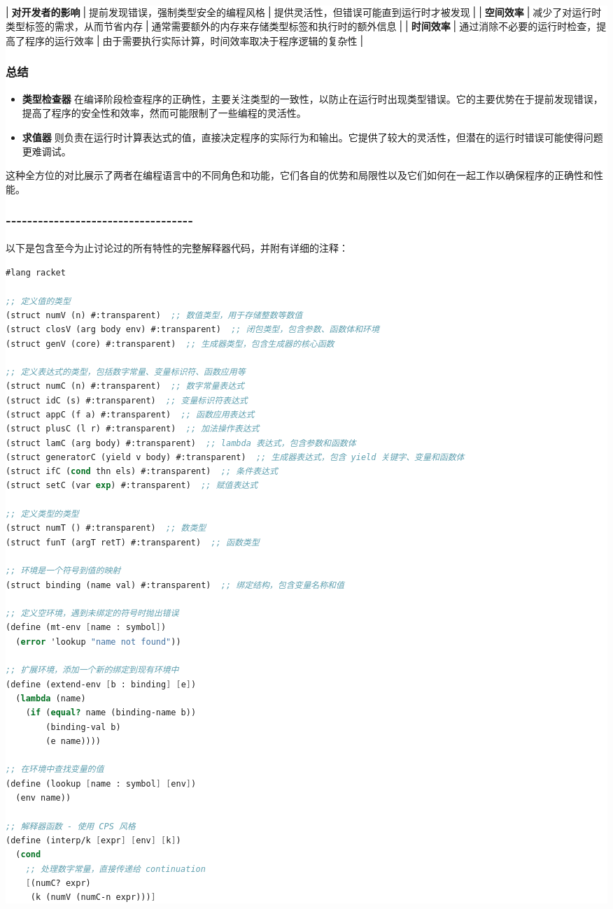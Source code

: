 | **对开发者的影响**       | 提前发现错误，强制类型安全的编程风格             | 提供灵活性，但错误可能直到运行时才被发现             |
| **空间效率**             | 减少了对运行时类型标签的需求，从而节省内存       | 通常需要额外的内存来存储类型标签和执行时的额外信息   |
| **时间效率**             | 通过消除不必要的运行时检查，提高了程序的运行效率 | 由于需要执行实际计算，时间效率取决于程序逻辑的复杂性 |

### 总结
- **类型检查器** 在编译阶段检查程序的正确性，主要关注类型的一致性，以防止在运行时出现类型错误。它的主要优势在于提前发现错误，提高了程序的安全性和效率，然而可能限制了一些编程的灵活性。

- **求值器** 则负责在运行时计算表达式的值，直接决定程序的实际行为和输出。它提供了较大的灵活性，但潜在的运行时错误可能使得问题更难调试。

这种全方位的对比展示了两者在编程语言中的不同角色和功能，它们各自的优势和局限性以及它们如何在一起工作以确保程序的正确性和性能。

### -----------------------------------



以下是包含至今为止讨论过的所有特性的完整解释器代码，并附有详细的注释：

```scheme
#lang racket

;; 定义值的类型
(struct numV (n) #:transparent)  ;; 数值类型，用于存储整数等数值
(struct closV (arg body env) #:transparent)  ;; 闭包类型，包含参数、函数体和环境
(struct genV (core) #:transparent)  ;; 生成器类型，包含生成器的核心函数

;; 定义表达式的类型，包括数字常量、变量标识符、函数应用等
(struct numC (n) #:transparent)  ;; 数字常量表达式
(struct idC (s) #:transparent)  ;; 变量标识符表达式
(struct appC (f a) #:transparent)  ;; 函数应用表达式
(struct plusC (l r) #:transparent)  ;; 加法操作表达式
(struct lamC (arg body) #:transparent)  ;; lambda 表达式，包含参数和函数体
(struct generatorC (yield v body) #:transparent)  ;; 生成器表达式，包含 yield 关键字、变量和函数体
(struct ifC (cond thn els) #:transparent)  ;; 条件表达式
(struct setC (var exp) #:transparent)  ;; 赋值表达式

;; 定义类型的类型
(struct numT () #:transparent)  ;; 数类型
(struct funT (argT retT) #:transparent)  ;; 函数类型

;; 环境是一个符号到值的映射
(struct binding (name val) #:transparent)  ;; 绑定结构，包含变量名称和值

;; 定义空环境，遇到未绑定的符号时抛出错误
(define (mt-env [name : symbol])
  (error 'lookup "name not found"))

;; 扩展环境，添加一个新的绑定到现有环境中
(define (extend-env [b : binding] [e])
  (lambda (name)
    (if (equal? name (binding-name b))
        (binding-val b)
        (e name))))

;; 在环境中查找变量的值
(define (lookup [name : symbol] [env])
  (env name))

;; 解释器函数 - 使用 CPS 风格
(define (interp/k [expr] [env] [k])
  (cond
    ;; 处理数字常量，直接传递给 continuation
    [(numC? expr)
     (k (numV (numC-n expr)))]

```